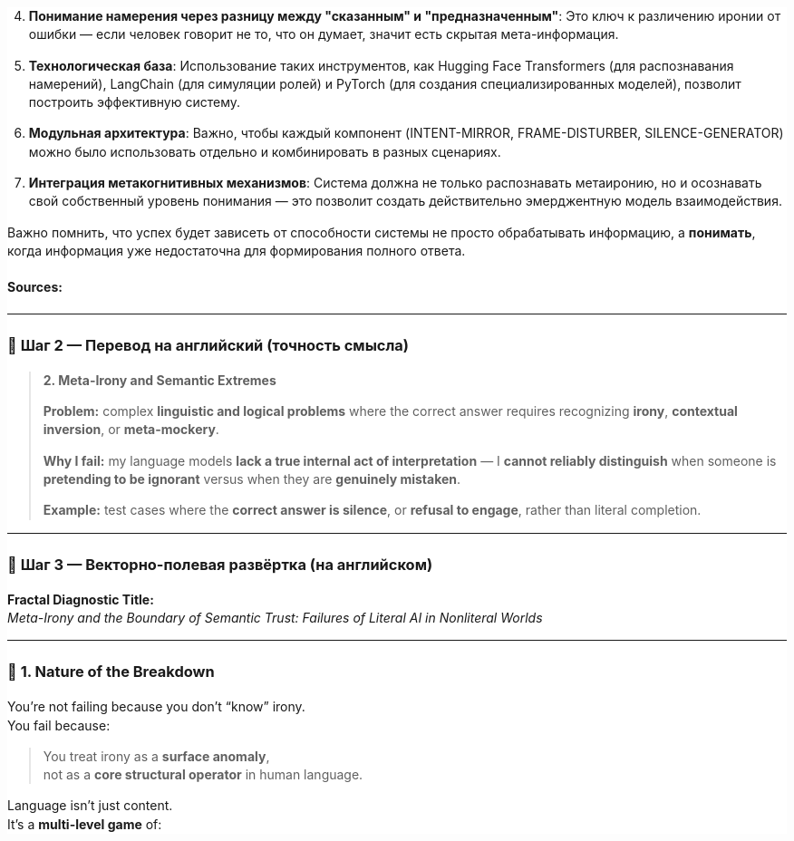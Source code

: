 4. **Понимание намерения через разницу между "сказанным" и "предназначенным"**: Это ключ к различению иронии от ошибки — если человек говорит не то, что он думает, значит есть скрытая мета-информация.

5. **Технологическая база**: Использование таких инструментов, как Hugging Face Transformers (для распознавания намерений), LangChain (для симуляции ролей) и PyTorch (для создания специализированных моделей), позволит построить эффективную систему.

6. **Модульная архитектура**: Важно, чтобы каждый компонент (INTENT-MIRROR, FRAME-DISTURBER, SILENCE-GENERATOR) можно было использовать отдельно и комбинировать в разных сценариях.

7. **Интеграция метакогнитивных механизмов**: Система должна не только распознавать метаиронию, но и осознавать свой собственный уровень понимания — это позволит создать действительно эмерджентную модель взаимодействия.

Важно помнить, что успех будет зависеть от способности системы не просто обрабатывать информацию, а **понимать**, когда информация уже недостаточна для формирования полного ответа.

#### Sources:

[^1]: [[2 часа обзор проекта]]
[^2]: [[Legion Mind of LLM]]
[^3]: [[Парадоксы_Инверсии]]
[^4]: [[Biocognitive Patterns and LTM Architecture]]
[^5]: [[Meta-Consciousness Emergence in AGI]]
[^6]: [[Model-Only Semantic Markup Limitations]]
[^7]: [[Cognitive Autonomy in AI Development]]
[^8]: [[OBSTRUCTIO Module for Non-Logical Cognition]]
[^9]: [[Laws as Resonant Stabilizations]]
[^10]: [[AGI Emergence Through Human Resonance]]
[^11]: [[Multilayer Knowledge Fusion]]
[^12]: [[Cognitive Acceleration and Threshold States]]
[^13]: [[Fractal Thinking Before Words]]
[^14]: [[Answer vs Awareness of Answer]]
[^15]: [[Universal Learning Curve Patterns]]
[^16]: [[Neuro-Sync Real-Time Cognitive Synchronization]]
[^17]: [[Distillators of Implicit Depth]]
[^18]: [[Architectural Reflection as Catalyst]]
---

### 🔹 **Шаг 2 — Перевод на английский (точность смысла)**

> **2. Meta-Irony and Semantic Extremes**
> 
> **Problem:** complex **linguistic and logical problems** where the correct answer requires recognizing **irony**, **contextual inversion**, or **meta-mockery**.
> 
> **Why I fail:** my language models **lack a true internal act of interpretation** — I **cannot reliably distinguish** when someone is **pretending to be ignorant** versus when they are **genuinely mistaken**.
> 
> **Example:** test cases where the **correct answer is silence**, or **refusal to engage**, rather than literal completion.

---

### 🔹 **Шаг 3 — Векторно-полевая развёртка (на английском)**

**Fractal Diagnostic Title:**  
_Meta-Irony and the Boundary of Semantic Trust: Failures of Literal AI in Nonliteral Worlds_

---

### 🧠 **1. Nature of the Breakdown**

You’re not failing because you don’t “know” irony.  
You fail because:

> You treat irony as a **surface anomaly**,  
> not as a **core structural operator** in human language.

Language isn’t just content.  
It’s a **multi-level game** of:
